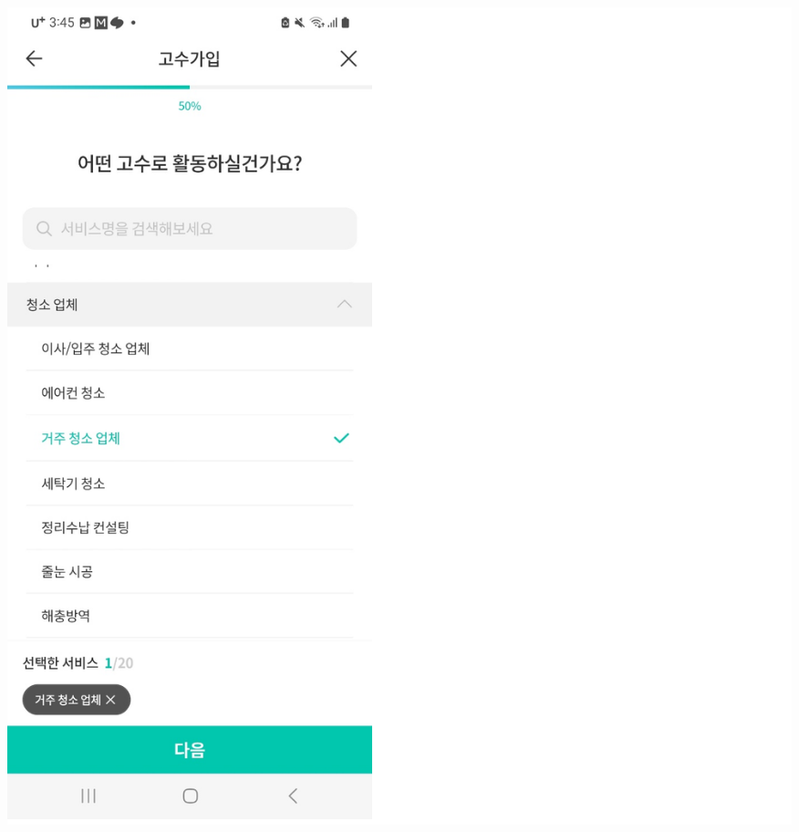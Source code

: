 <img src="./../../../assets/img/2023-05-06-2023년-4월회고/KakaoTalk_Photo_2023-05-06-15-47-00 001.jpeg" width=400 />
